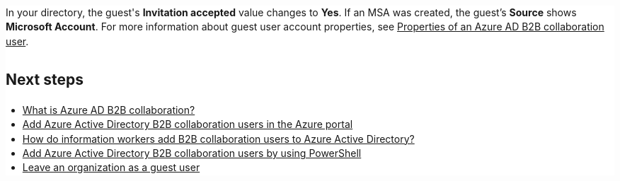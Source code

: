 In your directory, the guest's **Invitation accepted** value changes to **Yes**. If an MSA was created, the guest’s **Source** shows **Microsoft Account**. For more information about guest user account properties, see [Properties of an Azure AD B2B collaboration user](user-properties.md). 

## Next steps

- [What is Azure AD B2B collaboration?](what-is-b2b.md)
- [Add Azure Active Directory B2B collaboration users in the Azure portal](add-users-administrator.md)
- [How do information workers add B2B collaboration users to Azure Active Directory?](add-users-information-worker.md)
- [Add Azure Active Directory B2B collaboration users by using PowerShell](customize-invitation-api.md#powershell)
- [Leave an organization as a guest user](leave-the-organization.md)
